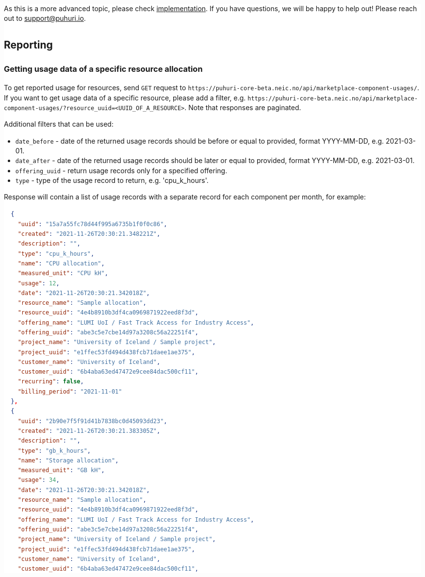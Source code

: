 As this is a more advanced topic, please check [implementation](https://github.com/waldur/waldur-mastermind/blob/7b2eba62e1e0dab945845f05030c7935e57f0d9c/src/waldur_mastermind/marketplace_remote/views.py#L84).
If you have questions, we will be happy to help out! Please reach out to [support@puhuri.io](mailto:support@puhuri.io).

## Reporting

### Getting usage data of a specific resource allocation

To get reported usage for resources, send  ``GET`` request to ``https://puhuri-core-beta.neic.no/api/marketplace-component-usages/``. If you want to get usage data of a specific resource, please add a filter, e.g. ``https://puhuri-core-beta.neic.no/api/marketplace-component-usages/?resource_uuid=<UUID_OF_A_RESOURCE>``. Note that responses are paginated.

Additional filters that can be used:

- `date_before` - date of the returned usage records should be before or equal to provided, format YYYY-MM-DD, e.g. 2021-03-01.
- `date_after` - date of the returned usage records should be later or equal to provided, format YYYY-MM-DD, e.g. 2021-03-01.
- `offering_uuid` - return usage records only for a specified offering.
- `type` - type of the usage record to return, e.g. 'cpu_k_hours'.

Response will contain a list of usage records with a separate record for each component per month, for example:

```json
  {
    "uuid": "15a7a55fc78d44f995a6735b1f0f0c86",
    "created": "2021-11-26T20:30:21.348221Z",
    "description": "",
    "type": "cpu_k_hours",
    "name": "CPU allocation",
    "measured_unit": "CPU kH",
    "usage": 12,
    "date": "2021-11-26T20:30:21.342018Z",
    "resource_name": "Sample allocation",
    "resource_uuid": "4e4b8910b3df4ca0969871922eed8f3d",
    "offering_name": "LUMI UoI / Fast Track Access for Industry Access",
    "offering_uuid": "abe3c5e7cbe14d97a3208c56a22251f4",
    "project_name": "University of Iceland / Sample project",
    "project_uuid": "e1ffec53fd494d438fcb71daee1ae375",
    "customer_name": "University of Iceland",
    "customer_uuid": "6b4aba63ed47472e9cee84dac500cf11",
    "recurring": false,
    "billing_period": "2021-11-01"
  },
  {
    "uuid": "2b90e7f5f91d41b7838bc0d45093dd23",
    "created": "2021-11-26T20:30:21.383305Z",
    "description": "",
    "type": "gb_k_hours",
    "name": "Storage allocation",
    "measured_unit": "GB kH",
    "usage": 34,
    "date": "2021-11-26T20:30:21.342018Z",
    "resource_name": "Sample allocation",
    "resource_uuid": "4e4b8910b3df4ca0969871922eed8f3d",
    "offering_name": "LUMI UoI / Fast Track Access for Industry Access",
    "offering_uuid": "abe3c5e7cbe14d97a3208c56a22251f4",
    "project_name": "University of Iceland / Sample project",
    "project_uuid": "e1ffec53fd494d438fcb71daee1ae375",
    "customer_name": "University of Iceland",
    "customer_uuid": "6b4aba63ed47472e9cee84dac500cf11",
```